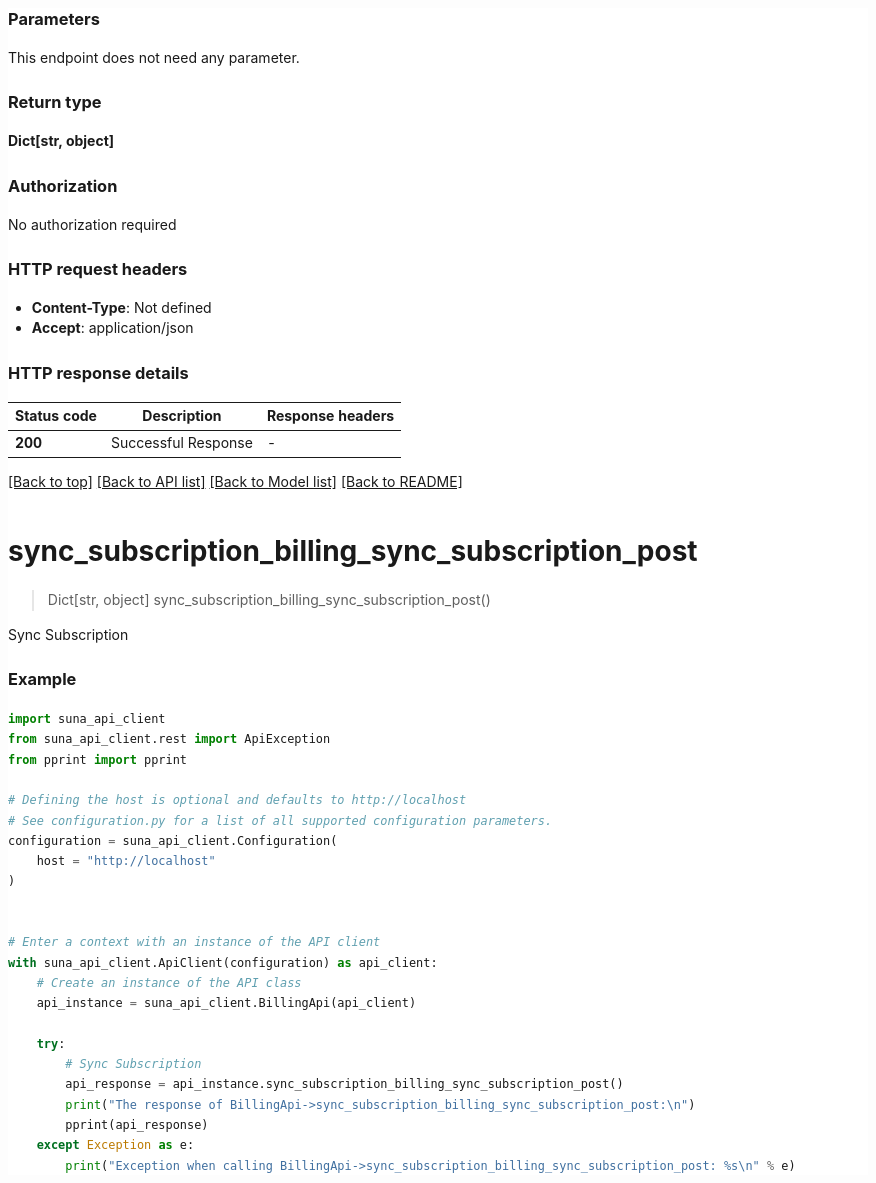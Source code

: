 

### Parameters

This endpoint does not need any parameter.

### Return type

**Dict[str, object]**

### Authorization

No authorization required

### HTTP request headers

 - **Content-Type**: Not defined
 - **Accept**: application/json

### HTTP response details

| Status code | Description | Response headers |
|-------------|-------------|------------------|
**200** | Successful Response |  -  |

[[Back to top]](#) [[Back to API list]](../README.md#documentation-for-api-endpoints) [[Back to Model list]](../README.md#documentation-for-models) [[Back to README]](../README.md)

# **sync_subscription_billing_sync_subscription_post**
> Dict[str, object] sync_subscription_billing_sync_subscription_post()

Sync Subscription

### Example


```python
import suna_api_client
from suna_api_client.rest import ApiException
from pprint import pprint

# Defining the host is optional and defaults to http://localhost
# See configuration.py for a list of all supported configuration parameters.
configuration = suna_api_client.Configuration(
    host = "http://localhost"
)


# Enter a context with an instance of the API client
with suna_api_client.ApiClient(configuration) as api_client:
    # Create an instance of the API class
    api_instance = suna_api_client.BillingApi(api_client)

    try:
        # Sync Subscription
        api_response = api_instance.sync_subscription_billing_sync_subscription_post()
        print("The response of BillingApi->sync_subscription_billing_sync_subscription_post:\n")
        pprint(api_response)
    except Exception as e:
        print("Exception when calling BillingApi->sync_subscription_billing_sync_subscription_post: %s\n" % e)
```
